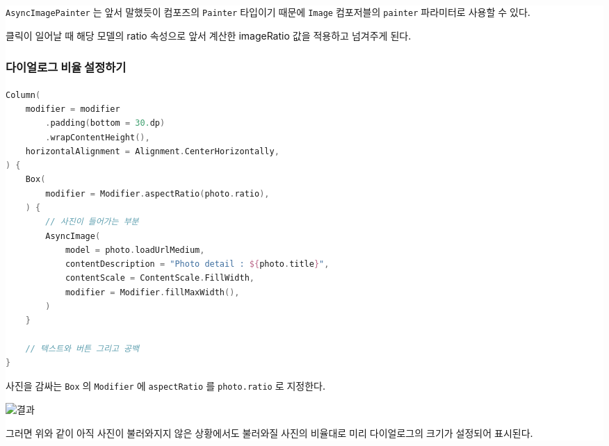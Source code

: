 `AsyncImagePainter` 는 앞서 말했듯이 컴포즈의 `Painter` 타입이기 때문에 `Image` 컴포저블의 `painter` 파라미터로 사용할 수 있다.

클릭이 일어날 때 해당 모델의 ratio 속성으로 앞서 계산한 imageRatio 값을 적용하고 넘겨주게 된다.

### 다이얼로그 비율 설정하기

```kotlin
Column(  
    modifier = modifier  
        .padding(bottom = 30.dp)  
        .wrapContentHeight(),  
    horizontalAlignment = Alignment.CenterHorizontally,  
) {  
    Box(  
        modifier = Modifier.aspectRatio(photo.ratio),  
    ) { 
		// 사진이 들어가는 부분
        AsyncImage(  
            model = photo.loadUrlMedium,  
            contentDescription = "Photo detail : ${photo.title}",  
            contentScale = ContentScale.FillWidth,  
            modifier = Modifier.fillMaxWidth(),  
        )
	}

	// 텍스트와 버튼 그리고 공백
}
```

사진을 감싸는 `Box` 의 `Modifier` 에 `aspectRatio` 를 `photo.ratio` 로 지정한다.

![결과](https://i.imgur.com/4D3r9xy.gif)

그러면 위와 같이 아직 사진이 불러와지지 않은 상황에서도 불러와질 사진의 비율대로 미리 다이얼로그의 크기가 설정되어 표시된다.
